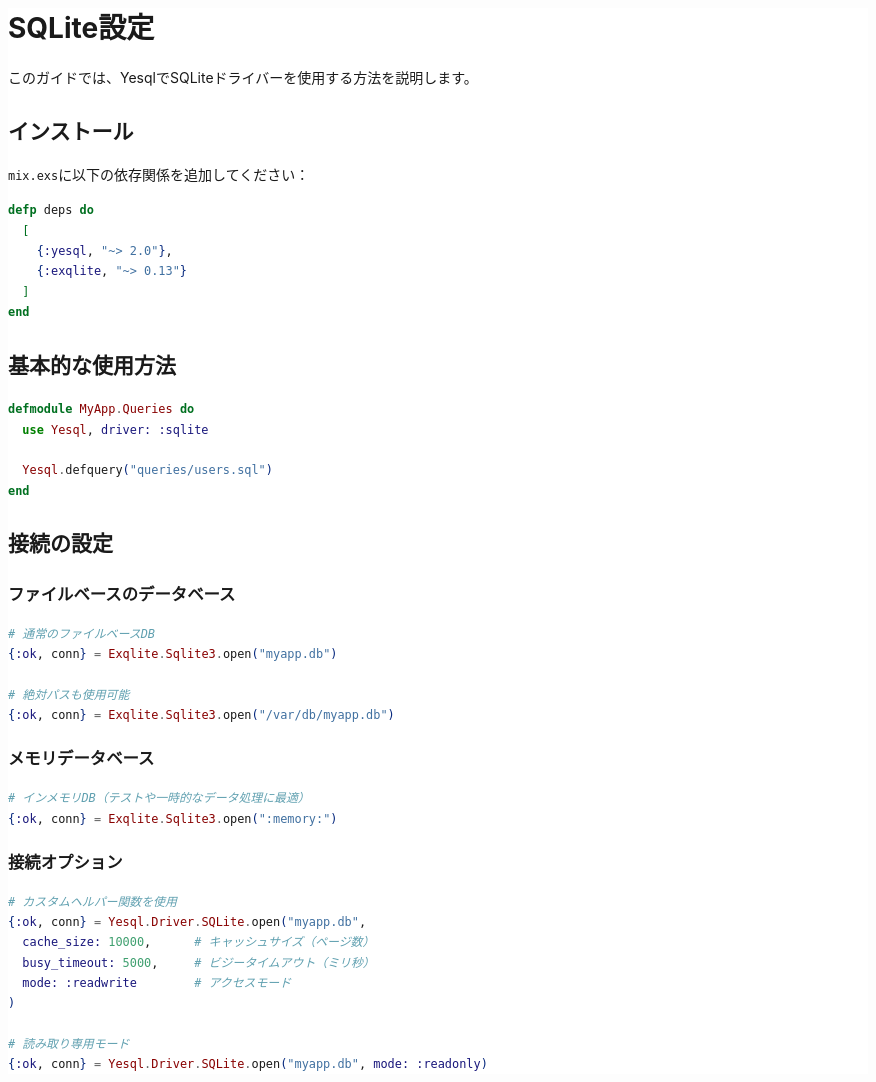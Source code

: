 # SQLite設定

このガイドでは、YesqlでSQLiteドライバーを使用する方法を説明します。

## インストール

`mix.exs`に以下の依存関係を追加してください：

```elixir
defp deps do
  [
    {:yesql, "~> 2.0"},
    {:exqlite, "~> 0.13"}
  ]
end
```

## 基本的な使用方法

```elixir
defmodule MyApp.Queries do
  use Yesql, driver: :sqlite
  
  Yesql.defquery("queries/users.sql")
end
```

## 接続の設定

### ファイルベースのデータベース

```elixir
# 通常のファイルベースDB
{:ok, conn} = Exqlite.Sqlite3.open("myapp.db")

# 絶対パスも使用可能
{:ok, conn} = Exqlite.Sqlite3.open("/var/db/myapp.db")
```

### メモリデータベース

```elixir
# インメモリDB（テストや一時的なデータ処理に最適）
{:ok, conn} = Exqlite.Sqlite3.open(":memory:")
```

### 接続オプション

```elixir
# カスタムヘルパー関数を使用
{:ok, conn} = Yesql.Driver.SQLite.open("myapp.db",
  cache_size: 10000,      # キャッシュサイズ（ページ数）
  busy_timeout: 5000,     # ビジータイムアウト（ミリ秒）
  mode: :readwrite        # アクセスモード
)

# 読み取り専用モード
{:ok, conn} = Yesql.Driver.SQLite.open("myapp.db", mode: :readonly)
```

